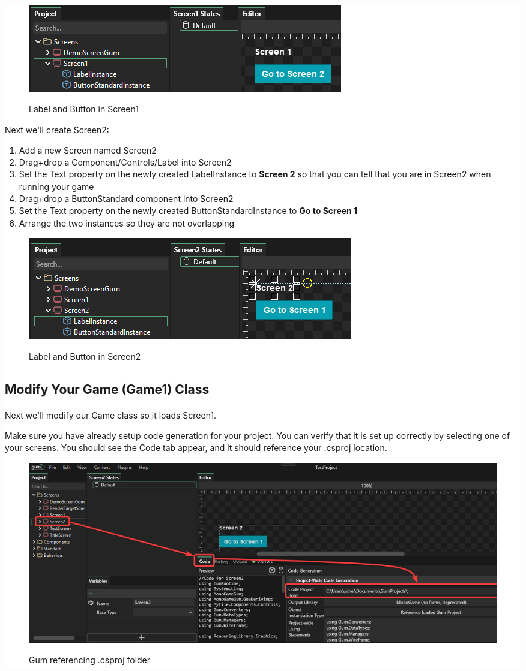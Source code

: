 <figure><img src="../../../../.gitbook/assets/10_06 08 46.png" alt=""><figcaption><p>Label and Button in Screen1</p></figcaption></figure>

Next we'll create Screen2:

1. Add a new Screen named Screen2
2. Drag+drop a Component/Controls/Label into Screen2
3. Set the Text property on the newly created LabelInstance to **Screen 2** so that you can tell that you are in Screen2 when running your game
4. Drag+drop a ButtonStandard component into Screen2
5. Set the Text property on the newly created ButtonStandardInstance to **Go to Screen 1**
6. Arrange the two instances so they are not overlapping

<figure><img src="../../../../.gitbook/assets/10_06 11 14.png" alt=""><figcaption><p>Label and Button in Screen2</p></figcaption></figure>

## Modify Your Game (Game1) Class

Next we'll modify our Game class so it loads Screen1.

Make sure you have already setup code generation for your project. You can verify that it is set up correctly by selecting one of your screens. You should see the Code tab appear, and it should reference your .csproj location.

<figure><img src="../../../../.gitbook/assets/10_06 20 11.png" alt=""><figcaption><p>Gum referencing .csproj folder</p></figcaption></figure>
